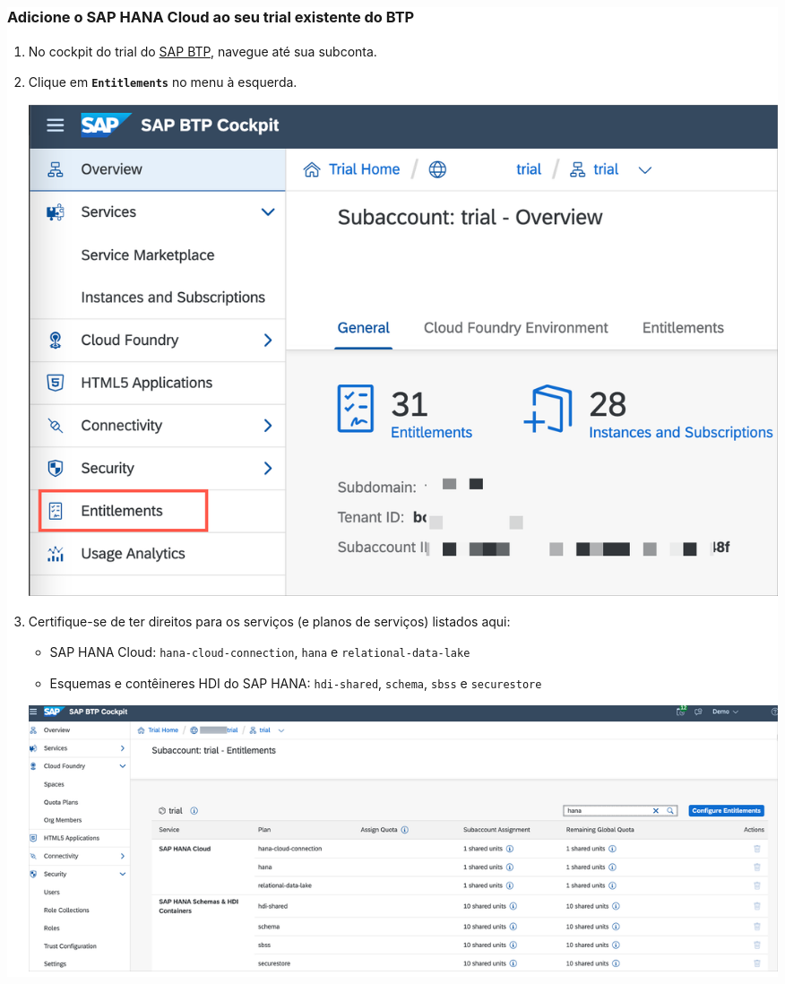 ### Adicione o SAP HANA Cloud ao seu trial existente do BTP

1. No cockpit do trial do [SAP BTP](https://account.hanatrial.ondemand.com/trial), navegue até sua subconta.

2. Clique em **`Entitlements`** no menu à esquerda.

    ![BTP Cockpit](images/img-1.png)

3. Certifique-se de ter direitos para os serviços (e planos de serviços) listados aqui:

    - SAP HANA Cloud: `hana-cloud-connection`, `hana` e `relational-data-lake`

    - Esquemas e contêineres HDI do SAP HANA: `hdi-shared`, `schema`, `sbss` e `securestore`

    ![BTP Cockpit](images/img-1.1.png)
